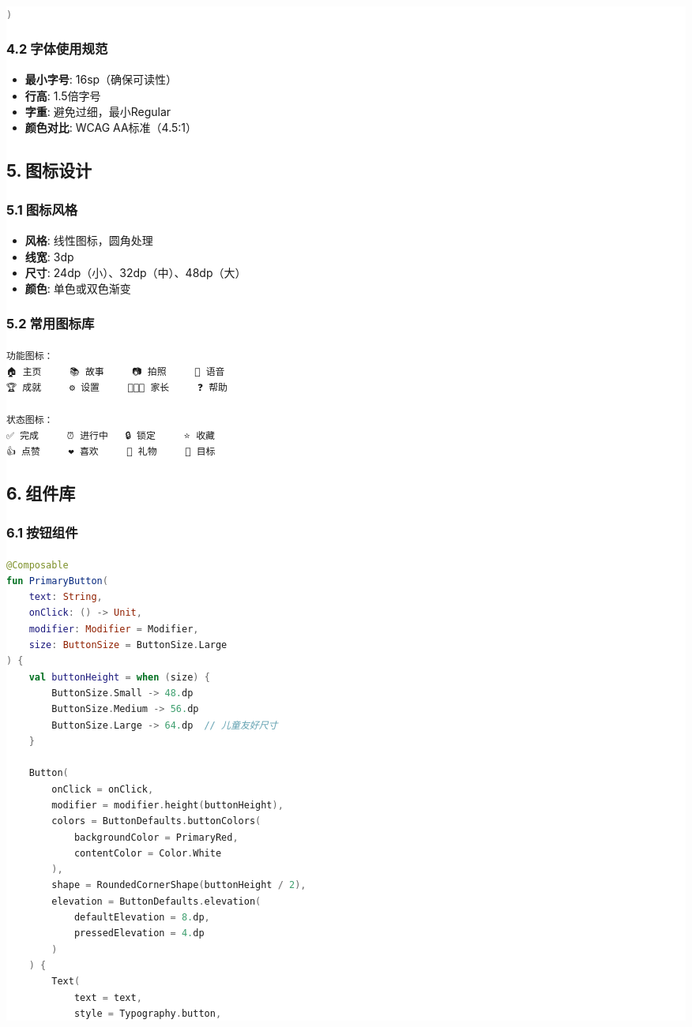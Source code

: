 ```kotlin
)
```

### 4.2 字体使用规范
- **最小字号**: 16sp（确保可读性）
- **行高**: 1.5倍字号
- **字重**: 避免过细，最小Regular
- **颜色对比**: WCAG AA标准（4.5:1）

## 5. 图标设计

### 5.1 图标风格
- **风格**: 线性图标，圆角处理
- **线宽**: 3dp
- **尺寸**: 24dp（小）、32dp（中）、48dp（大）
- **颜色**: 单色或双色渐变

### 5.2 常用图标库
```
功能图标：
🏠 主页     📚 故事     📷 拍照     🎤 语音
🏆 成就     ⚙️ 设置     👨‍👩‍👦 家长     ❓ 帮助

状态图标：
✅ 完成     ⏰ 进行中   🔒 锁定     ⭐ 收藏
👍 点赞     ❤️ 喜欢     🎁 礼物     🎯 目标
```

## 6. 组件库

### 6.1 按钮组件
```kotlin
@Composable
fun PrimaryButton(
    text: String,
    onClick: () -> Unit,
    modifier: Modifier = Modifier,
    size: ButtonSize = ButtonSize.Large
) {
    val buttonHeight = when (size) {
        ButtonSize.Small -> 48.dp
        ButtonSize.Medium -> 56.dp
        ButtonSize.Large -> 64.dp  // 儿童友好尺寸
    }
    
    Button(
        onClick = onClick,
        modifier = modifier.height(buttonHeight),
        colors = ButtonDefaults.buttonColors(
            backgroundColor = PrimaryRed,
            contentColor = Color.White
        ),
        shape = RoundedCornerShape(buttonHeight / 2),
        elevation = ButtonDefaults.elevation(
            defaultElevation = 8.dp,
            pressedElevation = 4.dp
        )
    ) {
        Text(
            text = text,
            style = Typography.button,
```